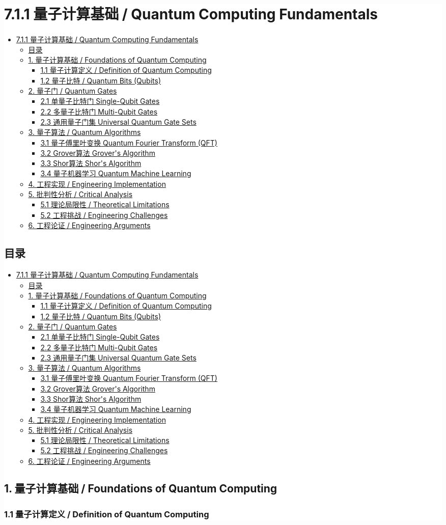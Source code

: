 # 7.1.1 量子计算基础 / Quantum Computing Fundamentals




- [7.1.1 量子计算基础 / Quantum Computing Fundamentals](#711-量子计算基础-quantum-computing-fundamentals)
  - [目录](#目录)
  - [1. 量子计算基础 / Foundations of Quantum Computing](#1-量子计算基础-foundations-of-quantum-computing)
    - [1.1 量子计算定义 / Definition of Quantum Computing](#11-量子计算定义-definition-of-quantum-computing)
    - [1.2 量子比特 / Quantum Bits (Qubits)](#12-量子比特-quantum-bits-qubits)
  - [2. 量子门 / Quantum Gates](#2-量子门-quantum-gates)
    - [2.1 单量子比特门 Single-Qubit Gates](#21-单量子比特门-single-qubit-gates)
    - [2.2 多量子比特门 Multi-Qubit Gates](#22-多量子比特门-multi-qubit-gates)
    - [2.3 通用量子门集 Universal Quantum Gate Sets](#23-通用量子门集-universal-quantum-gate-sets)
  - [3. 量子算法 / Quantum Algorithms](#3-量子算法-quantum-algorithms)
    - [3.1 量子傅里叶变换 Quantum Fourier Transform (QFT)](#31-量子傅里叶变换-quantum-fourier-transform-qft)
    - [3.2 Grover算法 Grover's Algorithm](#32-grover算法-grovers-algorithm)
    - [3.3 Shor算法 Shor's Algorithm](#33-shor算法-shors-algorithm)
    - [3.4 量子机器学习 Quantum Machine Learning](#34-量子机器学习-quantum-machine-learning)
  - [4. 工程实现 / Engineering Implementation](#4-工程实现-engineering-implementation)
  - [5. 批判性分析 / Critical Analysis](#5-批判性分析-critical-analysis)
    - [5.1 理论局限性 / Theoretical Limitations](#51-理论局限性-theoretical-limitations)
    - [5.2 工程挑战 / Engineering Challenges](#52-工程挑战-engineering-challenges)
  - [6. 工程论证 / Engineering Arguments](#6-工程论证-engineering-arguments)



## 目录

- [7.1.1 量子计算基础 / Quantum Computing Fundamentals](#711-量子计算基础--quantum-computing-fundamentals)
  - [目录](#目录)
  - [1. 量子计算基础 / Foundations of Quantum Computing](#1-量子计算基础--foundations-of-quantum-computing)
    - [1.1 量子计算定义 / Definition of Quantum Computing](#11-量子计算定义--definition-of-quantum-computing)
    - [1.2 量子比特 / Quantum Bits (Qubits)](#12-量子比特--quantum-bits-qubits)
  - [2. 量子门 / Quantum Gates](#2-量子门--quantum-gates)
    - [2.1 单量子比特门 Single-Qubit Gates](#21-单量子比特门-single-qubit-gates)
    - [2.2 多量子比特门 Multi-Qubit Gates](#22-多量子比特门-multi-qubit-gates)
    - [2.3 通用量子门集 Universal Quantum Gate Sets](#23-通用量子门集-universal-quantum-gate-sets)
  - [3. 量子算法 / Quantum Algorithms](#3-量子算法--quantum-algorithms)
    - [3.1 量子傅里叶变换 Quantum Fourier Transform (QFT)](#31-量子傅里叶变换-quantum-fourier-transform-qft)
    - [3.2 Grover算法 Grover's Algorithm](#32-grover算法-grovers-algorithm)
    - [3.3 Shor算法 Shor's Algorithm](#33-shor算法-shors-algorithm)
    - [3.4 量子机器学习 Quantum Machine Learning](#34-量子机器学习-quantum-machine-learning)
  - [4. 工程实现 / Engineering Implementation](#4-工程实现--engineering-implementation)
  - [5. 批判性分析 / Critical Analysis](#5-批判性分析--critical-analysis)
    - [5.1 理论局限性 / Theoretical Limitations](#51-理论局限性--theoretical-limitations)
    - [5.2 工程挑战 / Engineering Challenges](#52-工程挑战--engineering-challenges)
  - [6. 工程论证 / Engineering Arguments](#6-工程论证--engineering-arguments)

## 1. 量子计算基础 / Foundations of Quantum Computing

### 1.1 量子计算定义 / Definition of Quantum Computing
